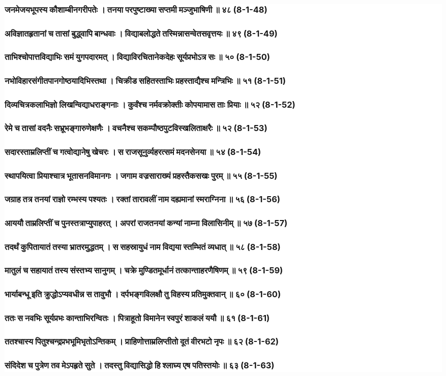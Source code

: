 ### जनमेजयभूपस्य कौशाम्बीनगरीपतेः । तनया परपुष्टाख्या सप्तमी मञ्जुभाषिणी ॥ ४८ (8-1-48)

### अविज्ञातहृतानां च तासां बुद्ध्वापि बान्धवाः । विद्याबलोद्धते तस्मिन्नासन्वेतसवृत्तयः ॥ ४९ (8-1-49)

### ताभिश्चोपात्तविद्याभिः समं युगपदारमत् । विद्याविरचितानेकदेहः सूर्यप्रभोऽत्र सः ॥ ५० (8-1-50)

### नभोविहारसंगीतपानगोष्ठयादिभिस्तथा । चिक्रीड सहितस्ताभिः प्रहस्ताद्यैश्च मन्त्रिभिः ॥ ५१ (8-1-51)

### दिव्यचित्रकलाभिज्ञो लिखन्विद्याधराङ्गनाः । कुर्वंश्च नर्मवक्रोक्तीः कोपयामास ताः प्रियाः ॥ ५२ (8-1-52)

### रेमे च तासां वदनैः सभ्रूभङ्गारुणेक्षणैः । वचनैश्च सकम्पौष्ठपुटविस्खलिताक्षरैः ॥ ५२ (8-1-53)

### सदारस्ताम्रलिप्तीं च गत्वोद्यानेषु खेचरः । स राजसूनुर्व्यहरत्समं मदनसेनया ॥ ५४ (8-1-54)

### स्थापयित्वा प्रियाश्चात्र भूतासनविमानगः । जगाम वज्रसाराख्यं प्रहस्तैकसखः पुरम् ॥ ५५ (8-1-55)

### जग्राह तत्र तनयां राज्ञो रम्भस्य पश्यतः । रक्तां तारावलीं नाम दह्यमानां स्मराग्निना ॥ ५६ (8-1-56)

### आययौ ताम्रलिप्तीं च पुनस्तत्राप्युपाहरत् । अपरां राजतनयां कन्यां नाम्ना विलासिनीम् ॥ ५७ (8-1-57)

### तदर्थं कुपितायातं तस्या भ्रातरमुद्धतम् । स सहस्रायुधं नाम विद्यया स्तम्भितं व्यधात् ॥ ५८ (8-1-58)

### मातुलं च सहायातं तस्य संस्तभ्य सानुगम् । चक्रे मुण्डितमूर्धानं तत्कान्ताहरणैषिणम् ॥ ५९ (8-1-59)

### भार्याबन्धू इति क्रुद्धोऽप्यवधीन्न स तावुभौ । दर्पभङ्गविलक्षौ तु विहस्य प्रतिमुक्तवान् ॥ ६० (8-1-60)

### ततः स नवभिः सूर्यप्रभः कान्ताभिरन्वितः । पित्राहूतो विमानेन स्वपुरं शाकलं ययौ ॥ ६१ (8-1-61)

### ततश्चास्य पितुश्चन्द्रप्रभभूमिभृतोऽन्तिकम् । प्राहिणोत्ताम्रलिप्तीतो दूतं वीरभटो नृपः ॥ ६२ (8-1-62)

### संदिदेश च पुत्रेण तव मेऽपहृते सुते । तदस्तु विद्यासिद्धो हि श्लाघ्य एष पतिस्तयोः ॥ ६३ (8-1-63)
